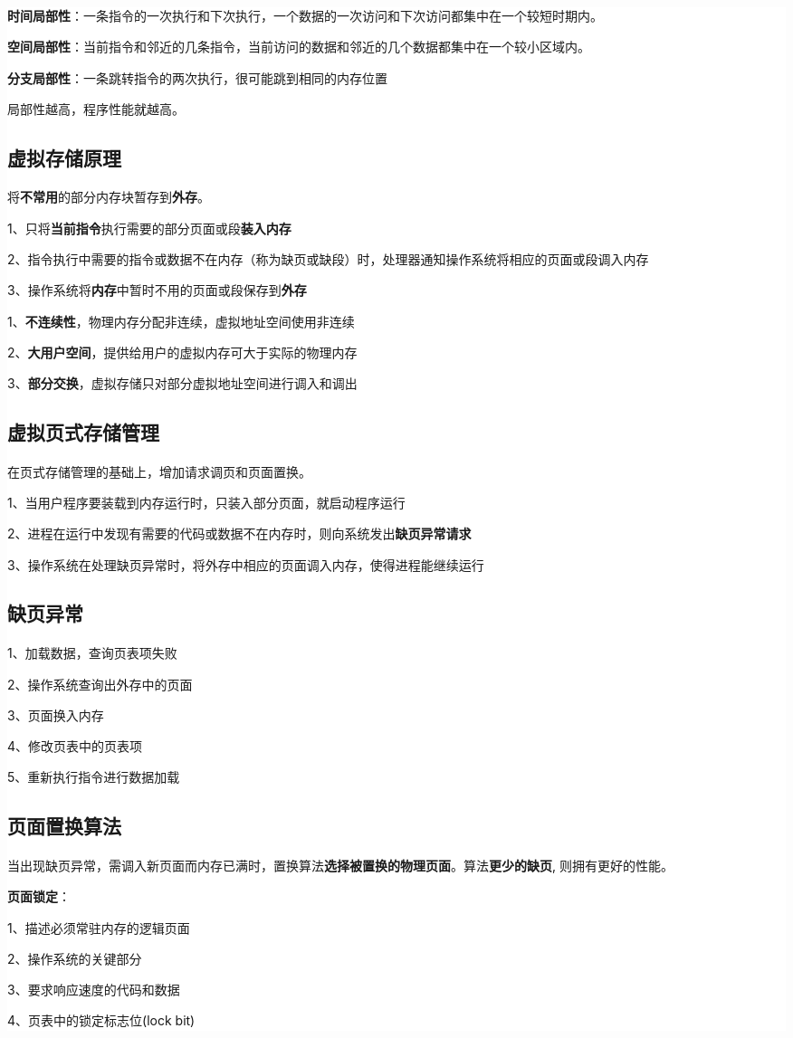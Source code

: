 **时间局部性**：一条指令的一次执行和下次执行，一个数据的一次访问和下次访问都集中在一个较短时期内。

**空间局部性**：当前指令和邻近的几条指令，当前访问的数据和邻近的几个数据都集中在一个较小区域内。

**分支局部性**：一条跳转指令的两次执行，很可能跳到相同的内存位置

局部性越高，程序性能就越高。

## 虚拟存储原理

将**不常用**的部分内存块暂存到**外存**。

1、只将**当前指令**执行需要的部分页面或段**装入内存**

2、指令执行中需要的指令或数据不在内存（称为缺页或缺段）时，处理器通知操作系统将相应的页面或段调入内存

3、操作系统将**内存**中暂时不用的页面或段保存到**外存**

1、**不连续性**，物理内存分配非连续，虚拟地址空间使用非连续

2、**大用户空间**，提供给用户的虚拟内存可大于实际的物理内存

3、**部分交换**，虚拟存储只对部分虚拟地址空间进行调入和调出

## 虚拟页式存储管理

在页式存储管理的基础上，增加请求调页和页面置换。

1、当用户程序要装载到内存运行时，只装入部分页面，就启动程序运行

2、进程在运行中发现有需要的代码或数据不在内存时，则向系统发出**缺页异常请求**

3、操作系统在处理缺页异常时，将外存中相应的页面调入内存，使得进程能继续运行

## 缺页异常

1、加载数据，查询页表项失败

2、操作系统查询出外存中的页面

3、页面换入内存

4、修改页表中的页表项

5、重新执行指令进行数据加载

## 页面置换算法

当出现缺页异常，需调入新页面而内存已满时，置换算法**选择被置换的物理页面**。算法**更少的缺页**, 则拥有更好的性能。

**页面锁定**：

1、描述必须常驻内存的逻辑页面

2、操作系统的关键部分

3、要求响应速度的代码和数据

4、页表中的锁定标志位(lock bit)

